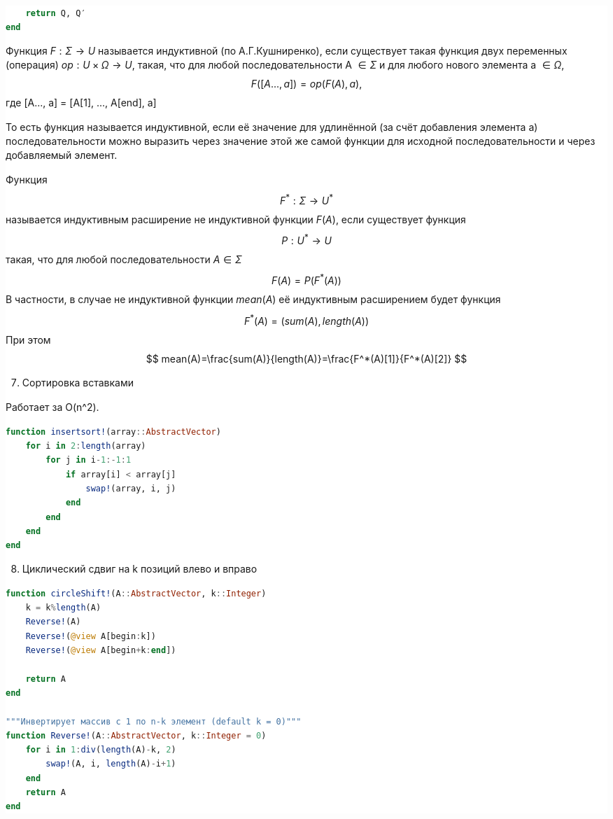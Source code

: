 ```julia
    return Q, Q′
end
```

Функция $F:\Sigma\rightarrow U$ называется индуктивной (по А.Г.Кушниренко), если существует такая функция двух переменных (операция) $op: U \times \Omega \rightarrow U$, такая, что для любой последовательности A $\in \Sigma$ и для любого нового элемента a $\in \Omega$,
$$ F([A...,a])=op(F(A),a), $$
где [A..., a] = [A[1], ..., A[end], a]

То есть функция называется индуктивной, если её значение для удлинённой (за счёт добавления элемента a) последовательности можно выразить через значение этой же самой функции для исходной последовательности и через добавляемый элемент.

Функция
$$ F^*: \Sigma \rightarrow U^* $$
называется индуктивным расширение не индуктивной функции $F(A)$, если существует функция
$$ P: U^* \rightarrow U $$
такая, что для любой последовательности $А \in \Sigma$
$$ F(A)=P(F^*(A)) $$
В частности, в случае не индуктивной функции $mean(A)$ её индуктивным расширением будет функция
$$ F^*(A)=(sum(A),length(A)) $$
При этом
$$ mean(A)=\frac{sum(A)}{length(A)}=\frac{F^*(A)[1]}{F^*(A)[2]} $$

7. Сортировка вставками

Работает за O(n^2).
```julia
function insertsort!(array::AbstractVector)
    for i in 2:length(array)
        for j in i-1:-1:1
            if array[i] < array[j]
                swap!(array, i, j)
            end
        end
    end
end
```

8. Циклический сдвиг на k позиций влево и вправо
```julia
function circleShift!(A::AbstractVector, k::Integer)
    k = k%length(A)
    Reverse!(A)
    Reverse!(@view A[begin:k])
    Reverse!(@view A[begin+k:end])

    return A
end

"""Инвертирует массив с 1 по n-k элемент (default k = 0)"""
function Reverse!(A::AbstractVector, k::Integer = 0)
    for i in 1:div(length(A)-k, 2)
        swap!(A, i, length(A)-i+1)
    end
    return A
end
```

